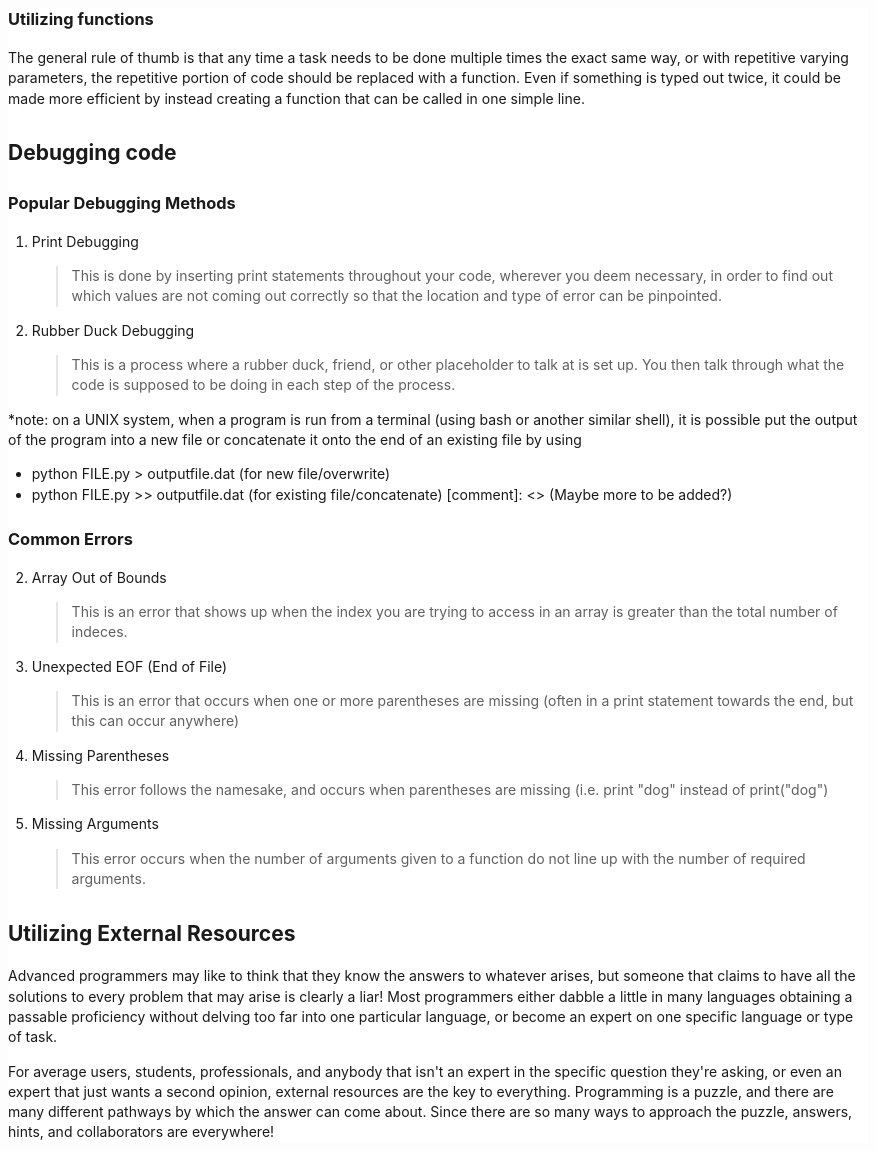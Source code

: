 ### Utilizing functions

The general rule of thumb is that any time a task needs to be done multiple times the exact same way, or with repetitive varying parameters, the repetitive portion of code should be replaced with a function. Even if something is typed out twice, it could be made more efficient by instead creating a function that can be called in one simple line.

## Debugging code

### Popular Debugging Methods

1. Print Debugging
    >This is done by inserting print statements throughout your code, wherever you deem necessary, in order to find out which values are not coming out correctly so that the location and type of error can be pinpointed.
1. Rubber Duck Debugging
    >This is a process where a rubber duck, friend, or other placeholder to talk at is set up. You then talk through what the code is supposed to be doing in each step of the process. 
   
*note: on a UNIX system, when a program is run from a terminal (using bash or another similar shell), it is possible put the output of the program into a new file or concatenate it onto the end of an existing file by using
- python FILE.py > outputfile.dat (for new file/overwrite)
- python FILE.py >> outputfile.dat (for existing file/concatenate)
[comment]: <> (Maybe more to be added?)

### Common Errors

2. Array Out of Bounds
    >This is an error that shows up when the index you are trying to access in an array is greater than the total number of indeces.
2. Unexpected EOF (End of File)
    >This is an error that occurs when one or more parentheses are missing (often in a print statement towards the end, but this can occur anywhere)
2. Missing Parentheses
    >This error follows the namesake, and occurs when parentheses are missing (i.e. print "dog" instead of print("dog")
2. Missing Arguments
    >This error occurs when the number of arguments given to a function do not line up with the number of required arguments.


## Utilizing External Resources

Advanced programmers may like to think that they know the answers to whatever arises, but someone that claims to have all the solutions to every problem that may arise is clearly a liar! Most programmers either dabble a little in many languages obtaining a passable proficiency without delving too far into one particular language, or become an expert on one specific language or type of task. 

For average users, students, professionals, and anybody that isn't an expert in the specific question they're asking, or even an expert that just wants a second opinion, external resources are the key to everything. Programming is a puzzle, and there are many different pathways by which the answer can come about. Since there are so many ways to approach the puzzle, answers, hints, and collaborators are everywhere! 
